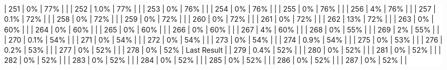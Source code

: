 | 251 | 0% | 77% |  |
| 252 | 1.0% | 77% |  |
| 253 | 0% | 76% |  |
| 254 | 0% | 76% |  |
| 255 | 0% | 76% |  |
| 256 | 4% | 76% |  |
| 257 | 0.1% | 72% |  |
| 258 | 0% | 72% |  |
| 259 | 0% | 72% |  |
| 260 | 0% | 72% |  |
| 261 | 0% | 72% |  |
| 262 | 13% | 72% |  |
| 263 | 0% | 60% |  |
| 264 | 0% | 60% |  |
| 265 | 0% | 60% |  |
| 266 | 0% | 60% |  |
| 267 | 4% | 60% |  |
| 268 | 0% | 55% |  |
| 269 | 2% | 55% |  |
| 270 | 0.1% | 54% |  |
| 271 | 0% | 54% |  |
| 272 | 0% | 54% |  |
| 273 | 0% | 54% |  |
| 274 | 0.9% | 54% |  |
| 275 | 0% | 53% |  |
| 276 | 0.2% | 53% |  |
| 277 | 0% | 52% |  |
| 278 | 0% | 52% | Last Result |
| 279 | 0.4% | 52% |  |
| 280 | 0% | 52% |  |
| 281 | 0% | 52% |  |
| 282 | 0% | 52% |  |
| 283 | 0% | 52% |  |
| 284 | 0% | 52% |  |
| 285 | 0% | 52% |  |
| 286 | 0% | 52% |  |
| 287 | 0% | 52% |  |